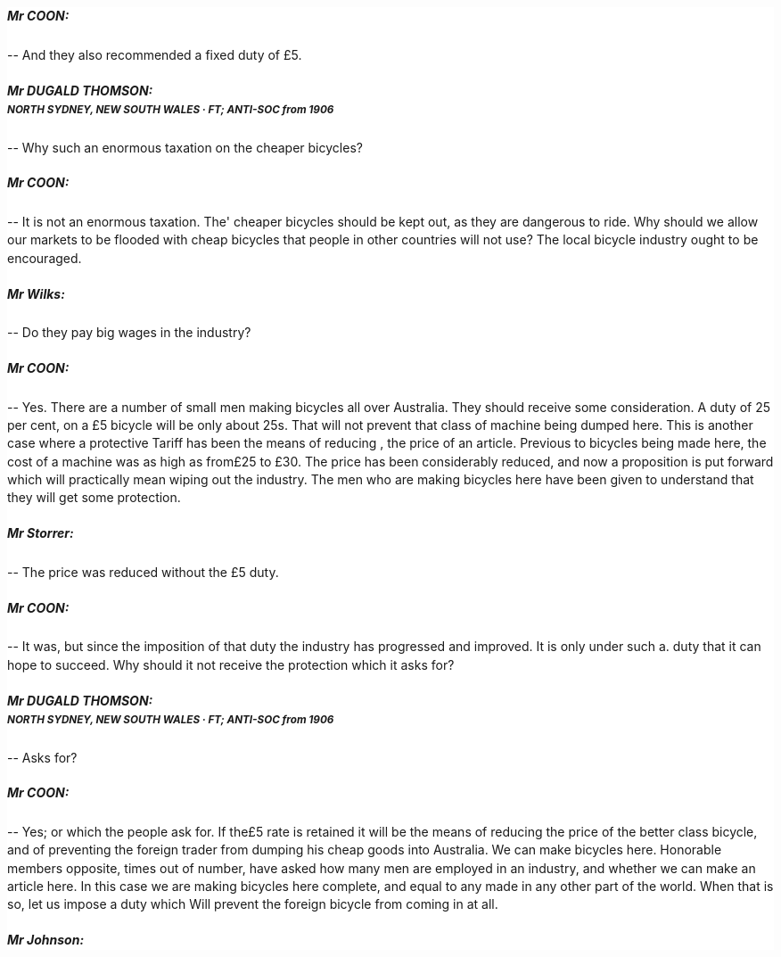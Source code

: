 ##### Mr COON:

-- And they also recommended a fixed duty of £5. 

##### Mr DUGALD THOMSON:<br><small class="text-muted">NORTH SYDNEY, NEW SOUTH WALES &middot; FT; ANTI-SOC from 1906</small>

--  Why such an enormous taxation on the cheaper bicycles? 

##### Mr COON:

-- It is not an enormous taxation. The' cheaper bicycles should be kept out, as they are dangerous to ride. Why should we allow our markets to be flooded with cheap bicycles that people in other countries will not use? The local bicycle industry ought to be encouraged. 

##### Mr Wilks:

--  Do they pay big wages in the industry? 

##### Mr COON:

-- Yes. There are a number of small men making bicycles all over Australia. They should receive some consideration. A duty of  25  per cent, on a £5 bicycle will be only about  25s.  That will not prevent that class of machine being dumped here. This is another case where a protective Tariff has been the means of reducing , the price of an article. Previous to bicycles being made here, the cost of a machine was as high as from£25 to £30. The price has been considerably reduced, and now a proposition is put forward which will practically mean wiping out the industry. The men who are making bicycles here have been given to understand that they will get some protection. 

##### Mr Storrer:

--  The price was reduced without the £5 duty. 

##### Mr COON:

-- It was, but since the imposition of that duty the industry has progressed and improved. It is only under such a. duty that it can hope to succeed. Why should it not receive the protection which it asks for? 

##### Mr DUGALD THOMSON:<br><small class="text-muted">NORTH SYDNEY, NEW SOUTH WALES &middot; FT; ANTI-SOC from 1906</small>

--  Asks for? 

##### Mr COON:

-- Yes; or which the people ask for. If the£5 rate is retained it will be the means of reducing the price of the better class bicycle, and of preventing the foreign trader from dumping his cheap goods into Australia. We can make bicycles here. Honorable members opposite, times out of number, have asked how many men are employed in an industry, and whether we can make an article here. In this case we are making bicycles here complete, and equal to any made in any other part of the world. When that is so, let us impose a duty which Will prevent the foreign bicycle from coming in at all. 

##### Mr Johnson:
